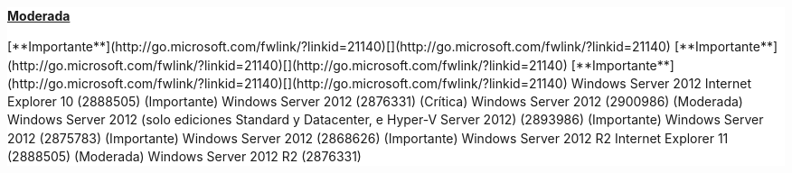 [**Moderada**](http://go.microsoft.com/fwlink/?linkid=21140)[](http://go.microsoft.com/fwlink/?linkid=21140)
</td>
<td style="border:1px solid black;">
[**Importante**](http://go.microsoft.com/fwlink/?linkid=21140)[](http://go.microsoft.com/fwlink/?linkid=21140)
</td>
<td style="border:1px solid black;">
[**Importante**](http://go.microsoft.com/fwlink/?linkid=21140)[](http://go.microsoft.com/fwlink/?linkid=21140)
</td>
<td style="border:1px solid black;">
[**Importante**](http://go.microsoft.com/fwlink/?linkid=21140)[](http://go.microsoft.com/fwlink/?linkid=21140)
</td>
</tr>
<tr>
<td style="border:1px solid black;">
Windows Server 2012
</td>
<td style="border:1px solid black;">
Internet Explorer 10  
(2888505)  
(Importante)
</td>
<td style="border:1px solid black;">
Windows Server 2012  
(2876331)  
(Crítica)
</td>
<td style="border:1px solid black;">
Windows Server 2012  
(2900986)  
(Moderada)
</td>
<td style="border:1px solid black;">
Windows Server 2012  
(solo ediciones Standard y Datacenter, e Hyper-V Server 2012)  
(2893986)  
(Importante)
</td>
<td style="border:1px solid black;">
Windows Server 2012  
(2875783)  
(Importante)
</td>
<td style="border:1px solid black;">
Windows Server 2012  
(2868626)  
(Importante)
</td>
</tr>
<tr class="alternateRow">
<td style="border:1px solid black;">
Windows Server 2012 R2
</td>
<td style="border:1px solid black;">
Internet Explorer 11  
(2888505)  
(Moderada)
</td>
<td style="border:1px solid black;">
Windows Server 2012 R2  
(2876331)  